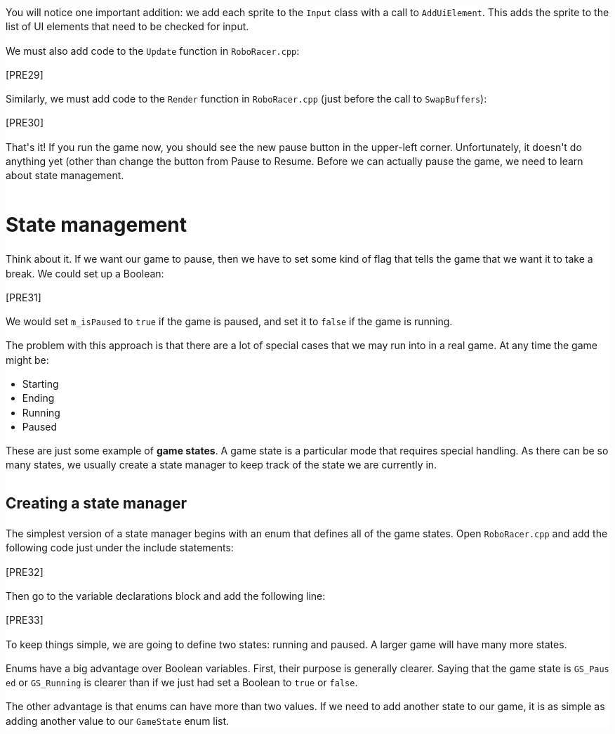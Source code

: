 You will notice one important addition: we add each sprite to the `Input` class with a call to `AddUiElement`. This adds the sprite to the list of UI elements that need to be checked for input.

We must also add code to the `Update` function in `RoboRacer.cpp`:

[PRE29]

Similarly, we must add code to the `Render` function in `RoboRacer.cpp` (just before the call to `SwapBuffers`):

[PRE30]

That's it! If you run the game now, you should see the new pause button in the upper-left corner. Unfortunately, it doesn't do anything yet (other than change the button from Pause to Resume. Before we can actually pause the game, we need to learn about state management.

# State management

Think about it. If we want our game to pause, then we have to set some kind of flag that tells the game that we want it to take a break. We could set up a Boolean:

[PRE31]

We would set `m_isPaused` to `true` if the game is paused, and set it to `false` if the game is running.

The problem with this approach is that there are a lot of special cases that we may run into in a real game. At any time the game might be:

*   Starting
*   Ending
*   Running
*   Paused

These are just some example of **game states**. A game state is a particular mode that requires special handling. As there can be so many states, we usually create a state manager to keep track of the state we are currently in.

## Creating a state manager

The simplest version of a state manager begins with an enum that defines all of the game states. Open `RoboRacer.cpp` and add the following code just under the include statements:

[PRE32]

Then go to the variable declarations block and add the following line:

[PRE33]

To keep things simple, we are going to define two states: running and paused. A larger game will have many more states.

Enums have a big advantage over Boolean variables. First, their purpose is generally clearer. Saying that the game state is `GS_Paused` or `GS_Running` is clearer than if we just had set a Boolean to `true` or `false`.

The other advantage is that enums can have more than two values. If we need to add another state to our game, it is as simple as adding another value to our `GameState` enum list.
